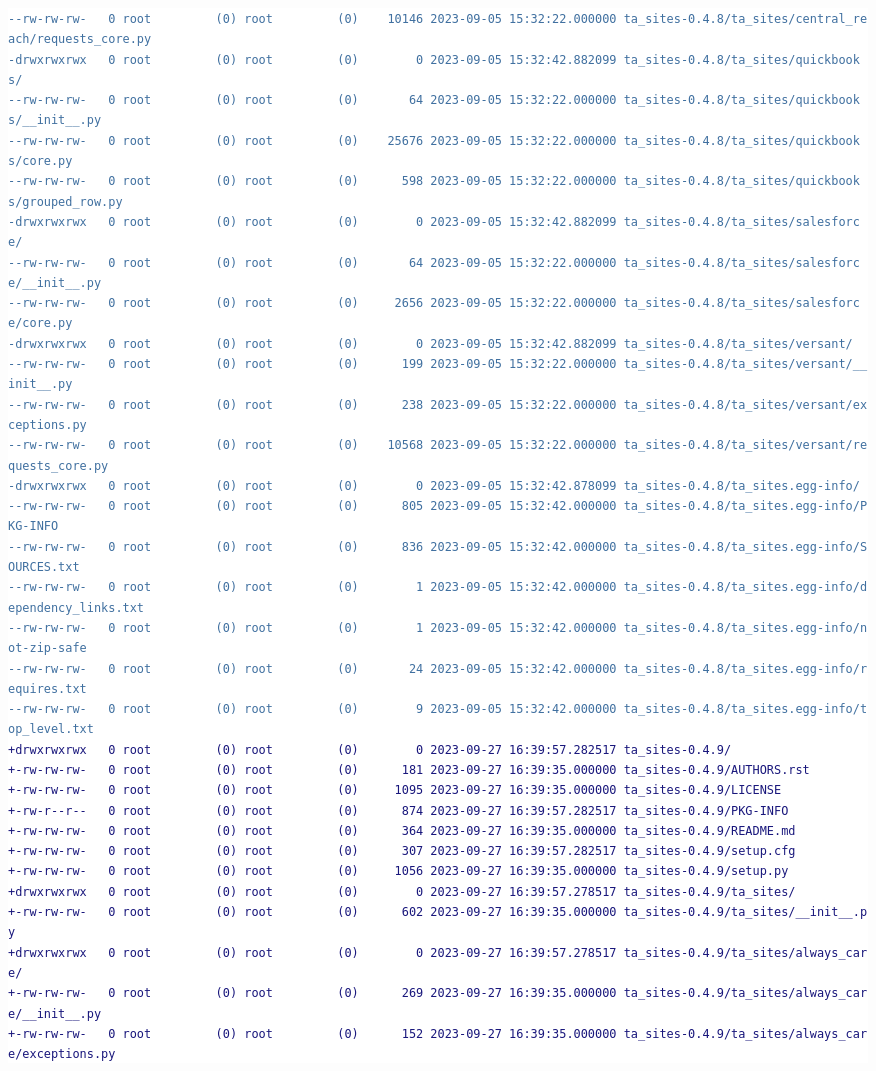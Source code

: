 ```diff
--rw-rw-rw-   0 root         (0) root         (0)    10146 2023-09-05 15:32:22.000000 ta_sites-0.4.8/ta_sites/central_reach/requests_core.py
-drwxrwxrwx   0 root         (0) root         (0)        0 2023-09-05 15:32:42.882099 ta_sites-0.4.8/ta_sites/quickbooks/
--rw-rw-rw-   0 root         (0) root         (0)       64 2023-09-05 15:32:22.000000 ta_sites-0.4.8/ta_sites/quickbooks/__init__.py
--rw-rw-rw-   0 root         (0) root         (0)    25676 2023-09-05 15:32:22.000000 ta_sites-0.4.8/ta_sites/quickbooks/core.py
--rw-rw-rw-   0 root         (0) root         (0)      598 2023-09-05 15:32:22.000000 ta_sites-0.4.8/ta_sites/quickbooks/grouped_row.py
-drwxrwxrwx   0 root         (0) root         (0)        0 2023-09-05 15:32:42.882099 ta_sites-0.4.8/ta_sites/salesforce/
--rw-rw-rw-   0 root         (0) root         (0)       64 2023-09-05 15:32:22.000000 ta_sites-0.4.8/ta_sites/salesforce/__init__.py
--rw-rw-rw-   0 root         (0) root         (0)     2656 2023-09-05 15:32:22.000000 ta_sites-0.4.8/ta_sites/salesforce/core.py
-drwxrwxrwx   0 root         (0) root         (0)        0 2023-09-05 15:32:42.882099 ta_sites-0.4.8/ta_sites/versant/
--rw-rw-rw-   0 root         (0) root         (0)      199 2023-09-05 15:32:22.000000 ta_sites-0.4.8/ta_sites/versant/__init__.py
--rw-rw-rw-   0 root         (0) root         (0)      238 2023-09-05 15:32:22.000000 ta_sites-0.4.8/ta_sites/versant/exceptions.py
--rw-rw-rw-   0 root         (0) root         (0)    10568 2023-09-05 15:32:22.000000 ta_sites-0.4.8/ta_sites/versant/requests_core.py
-drwxrwxrwx   0 root         (0) root         (0)        0 2023-09-05 15:32:42.878099 ta_sites-0.4.8/ta_sites.egg-info/
--rw-rw-rw-   0 root         (0) root         (0)      805 2023-09-05 15:32:42.000000 ta_sites-0.4.8/ta_sites.egg-info/PKG-INFO
--rw-rw-rw-   0 root         (0) root         (0)      836 2023-09-05 15:32:42.000000 ta_sites-0.4.8/ta_sites.egg-info/SOURCES.txt
--rw-rw-rw-   0 root         (0) root         (0)        1 2023-09-05 15:32:42.000000 ta_sites-0.4.8/ta_sites.egg-info/dependency_links.txt
--rw-rw-rw-   0 root         (0) root         (0)        1 2023-09-05 15:32:42.000000 ta_sites-0.4.8/ta_sites.egg-info/not-zip-safe
--rw-rw-rw-   0 root         (0) root         (0)       24 2023-09-05 15:32:42.000000 ta_sites-0.4.8/ta_sites.egg-info/requires.txt
--rw-rw-rw-   0 root         (0) root         (0)        9 2023-09-05 15:32:42.000000 ta_sites-0.4.8/ta_sites.egg-info/top_level.txt
+drwxrwxrwx   0 root         (0) root         (0)        0 2023-09-27 16:39:57.282517 ta_sites-0.4.9/
+-rw-rw-rw-   0 root         (0) root         (0)      181 2023-09-27 16:39:35.000000 ta_sites-0.4.9/AUTHORS.rst
+-rw-rw-rw-   0 root         (0) root         (0)     1095 2023-09-27 16:39:35.000000 ta_sites-0.4.9/LICENSE
+-rw-r--r--   0 root         (0) root         (0)      874 2023-09-27 16:39:57.282517 ta_sites-0.4.9/PKG-INFO
+-rw-rw-rw-   0 root         (0) root         (0)      364 2023-09-27 16:39:35.000000 ta_sites-0.4.9/README.md
+-rw-rw-rw-   0 root         (0) root         (0)      307 2023-09-27 16:39:57.282517 ta_sites-0.4.9/setup.cfg
+-rw-rw-rw-   0 root         (0) root         (0)     1056 2023-09-27 16:39:35.000000 ta_sites-0.4.9/setup.py
+drwxrwxrwx   0 root         (0) root         (0)        0 2023-09-27 16:39:57.278517 ta_sites-0.4.9/ta_sites/
+-rw-rw-rw-   0 root         (0) root         (0)      602 2023-09-27 16:39:35.000000 ta_sites-0.4.9/ta_sites/__init__.py
+drwxrwxrwx   0 root         (0) root         (0)        0 2023-09-27 16:39:57.278517 ta_sites-0.4.9/ta_sites/always_care/
+-rw-rw-rw-   0 root         (0) root         (0)      269 2023-09-27 16:39:35.000000 ta_sites-0.4.9/ta_sites/always_care/__init__.py
+-rw-rw-rw-   0 root         (0) root         (0)      152 2023-09-27 16:39:35.000000 ta_sites-0.4.9/ta_sites/always_care/exceptions.py
```